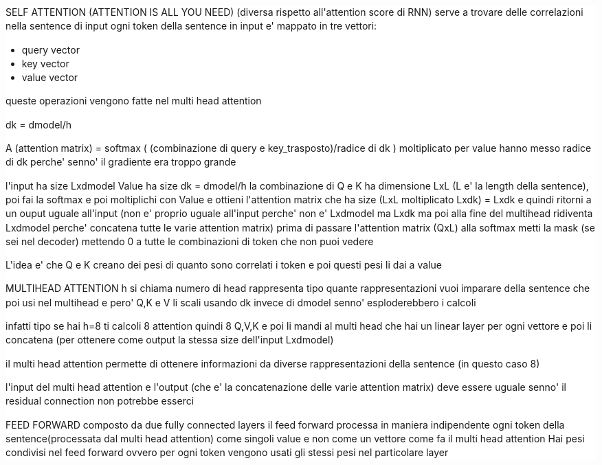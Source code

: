 SELF ATTENTION (ATTENTION IS ALL YOU NEED)
(diversa rispetto all'attention score di RNN) serve a trovare delle correlazioni nella sentence di input 
ogni token della sentence in input e' mappato in tre vettori:
- query vector 
- key vector 
- value vector

queste operazioni vengono fatte nel multi head attention

dk = dmodel/h


A (attention matrix) = softmax ( (combinazione di query e key_trasposto)/radice di dk ) moltiplicato per value
hanno messo radice di dk perche' senno' il gradiente era troppo grande

l'input ha size Lxdmodel
Value ha size dk = dmodel/h
la combinazione di Q e K ha dimensione LxL (L e' la length della sentence), poi fai la softmax e poi moltiplichi 
con Value e ottieni l'attention matrix che ha size (LxL moltiplicato Lxdk) = Lxdk e quindi ritorni a un ouput uguale all'input
(non e' proprio uguale all'input perche' non e' Lxdmodel ma Lxdk ma poi alla fine del multihead ridiventa Lxdmodel
perche' concatena tutte le varie attention matrix)
prima di passare l'attention matrix (QxL) alla softmax metti la mask (se sei nel decoder) mettendo 0 a tutte le 
combinazioni di token che non puoi vedere 

L'idea e' che Q e K creano dei pesi di quanto sono correlati i token e poi questi pesi li dai a value 

MULTIHEAD ATTENTION
h si chiama numero di head rappresenta tipo quante rappresentazioni vuoi imparare della sentence che poi usi 
nel multihead e pero' Q,K e V li scali usando dk invece di dmodel senno' esploderebbero i calcoli 

infatti tipo se hai h=8 ti calcoli 8 attention quindi 8 Q,V,K e poi li mandi al multi head che hai un linear 
layer per ogni vettore e poi li concatena (per ottenere come output la stessa size dell'input Lxdmodel)

il multi head attention permette di ottenere informazioni da diverse rappresentazioni della sentence (in questo 
caso 8)

l'input del multi head attention e l'output (che e' la concatenazione delle varie attention matrix) 
deve essere uguale senno' il residual connection non potrebbe esserci

FEED FORWARD 
composto da due fully connected layers
il feed forward processa in maniera indipendente ogni token della sentence(processata dal multi head attention)
come singoli value e non come un vettore come fa il multi head attention
Hai pesi condivisi nel feed forward ovvero per ogni token vengono usati gli stessi pesi nel particolare layer
